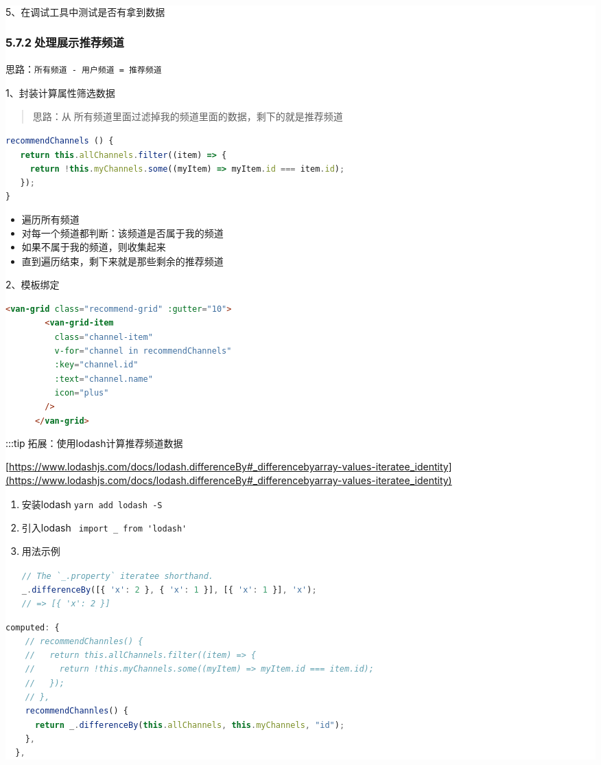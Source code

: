 5、在调试工具中测试是否有拿到数据

### 5.7.2 处理展示推荐频道

思路：`所有频道 - 用户频道 = 推荐频道`

1、封装计算属性筛选数据

> 思路：从 所有频道里面过滤掉我的频道里面的数据，剩下的就是推荐频道

```js
recommendChannels () {
   return this.allChannels.filter((item) => {
     return !this.myChannels.some((myItem) => myItem.id === item.id);
   });
}
```

- 遍历所有频道
- 对每一个频道都判断：该频道是否属于我的频道
- 如果不属于我的频道，则收集起来
- 直到遍历结束，剩下来就是那些剩余的推荐频道

2、模板绑定

```html
<van-grid class="recommend-grid" :gutter="10">
        <van-grid-item
          class="channel-item"
          v-for="channel in recommendChannels"
          :key="channel.id"
          :text="channel.name"
          icon="plus"
        />
      </van-grid>
```

:::tip 拓展：使用lodash计算推荐频道数据

[https://www.lodashjs.com/docs/lodash.differenceBy#_differencebyarray-values-iteratee_identity](https://www.lodashjs.com/docs/lodash.differenceBy#_differencebyarray-values-iteratee_identity)

1. 安装lodash `yarn add lodash -S`

2. 引入lodash ` import _ from 'lodash'`

3. 用法示例

   ```js
   // The `_.property` iteratee shorthand.
   _.differenceBy([{ 'x': 2 }, { 'x': 1 }], [{ 'x': 1 }], 'x');
   // => [{ 'x': 2 }]
   ```

   

```js
computed: {
    // recommendChannles() {
    //   return this.allChannels.filter((item) => {
    //     return !this.myChannels.some((myItem) => myItem.id === item.id);
    //   });
    // },
    recommendChannles() {
      return _.differenceBy(this.allChannels, this.myChannels, "id");
    },
  },
```
